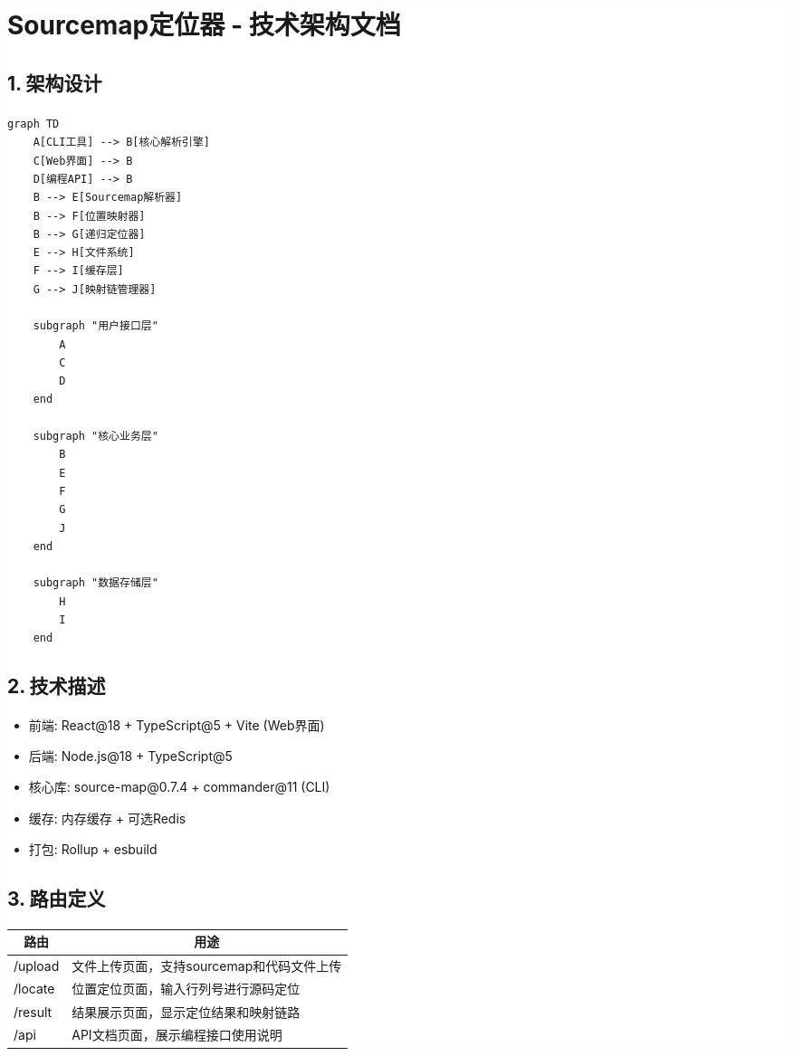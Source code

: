# Sourcemap定位器 - 技术架构文档

## 1. 架构设计

```mermaid
graph TD
    A[CLI工具] --> B[核心解析引擎]
    C[Web界面] --> B
    D[编程API] --> B
    B --> E[Sourcemap解析器]
    B --> F[位置映射器]
    B --> G[递归定位器]
    E --> H[文件系统]
    F --> I[缓存层]
    G --> J[映射链管理器]

    subgraph "用户接口层"
        A
        C
        D
    end

    subgraph "核心业务层"
        B
        E
        F
        G
        J
    end

    subgraph "数据存储层"
        H
        I
    end
```

## 2. 技术描述

* 前端: React\@18 + TypeScript\@5 + Vite (Web界面)

* 后端: Node.js\@18 + TypeScript\@5

* 核心库: source-map\@0.7.4 + commander\@11 (CLI)

* 缓存: 内存缓存 + 可选Redis

* 打包: Rollup + esbuild

## 3. 路由定义

| 路由      | 用途                        |
| ------- | ------------------------- |
| /upload | 文件上传页面，支持sourcemap和代码文件上传 |
| /locate | 位置定位页面，输入行列号进行源码定位        |
| /result | 结果展示页面，显示定位结果和映射链路        |
| /api    | API文档页面，展示编程接口使用说明        |
